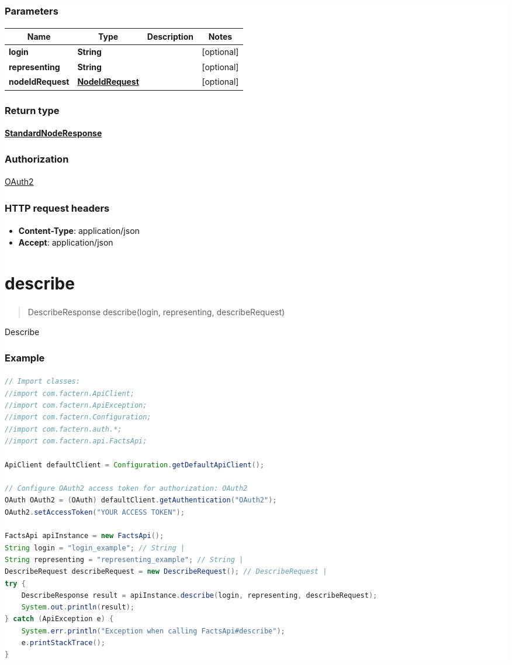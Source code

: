 ### Parameters

Name | Type | Description  | Notes
------------- | ------------- | ------------- | -------------
 **login** | **String**|  | [optional]
 **representing** | **String**|  | [optional]
 **nodeIdRequest** | [**NodeIdRequest**](NodeIdRequest.md)|  | [optional]

### Return type

[**StandardNodeResponse**](StandardNodeResponse.md)

### Authorization

[OAuth2](../README.md#OAuth2)

### HTTP request headers

 - **Content-Type**: application/json
 - **Accept**: application/json

<a name="describe"></a>
# **describe**
> DescribeResponse describe(login, representing, describeRequest)

Describe

### Example
```java
// Import classes:
//import com.factern.ApiClient;
//import com.factern.ApiException;
//import com.factern.Configuration;
//import com.factern.auth.*;
//import com.factern.api.FactsApi;

ApiClient defaultClient = Configuration.getDefaultApiClient();

// Configure OAuth2 access token for authorization: OAuth2
OAuth OAuth2 = (OAuth) defaultClient.getAuthentication("OAuth2");
OAuth2.setAccessToken("YOUR ACCESS TOKEN");

FactsApi apiInstance = new FactsApi();
String login = "login_example"; // String | 
String representing = "representing_example"; // String | 
DescribeRequest describeRequest = new DescribeRequest(); // DescribeRequest | 
try {
    DescribeResponse result = apiInstance.describe(login, representing, describeRequest);
    System.out.println(result);
} catch (ApiException e) {
    System.err.println("Exception when calling FactsApi#describe");
    e.printStackTrace();
}
```
